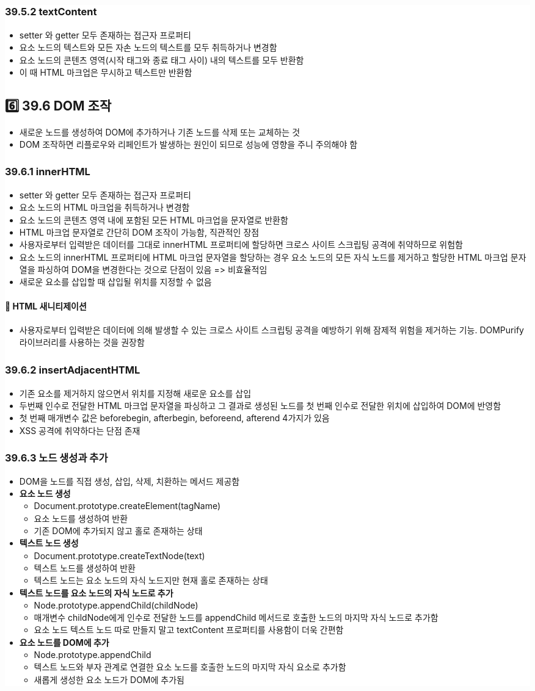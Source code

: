 ### 39.5.2 textContent
- setter 와 getter 모두 존재하는 접근자 프로퍼티
- 요소 노드의 텍스트와 모든 자손 노드의 텍스트를 모두 취득하거나 변경함
- 요소 노드의 콘텐츠 영역(시작 태그와 종료 태그 사이) 내의 텍스트를 모두 반환함
- 이 때 HTML 마크업은 무시하고 텍스트만 반환함

## 6️⃣ 39.6 DOM 조작
- 새로운 노드를 생성하여 DOM에 추가하거나 기존 노드를 삭제 또는 교체하는 것
- DOM 조작하면 리플로우와 리페인트가 발생하는 원인이 되므로 성능에 영향을 주니 주의해야 함

### 39.6.1 innerHTML
- setter 와 getter 모두 존재하는 접근자 프로퍼티
- 요소 노드의 HTML 마크업을 취득하거나 변경함
- 요소 노드의 콘텐츠 영역 내에 포함된 모든 HTML 마크업을 문자열로 반환함
- HTML 마크업 문자열로 간단히 DOM 조작이 가능함, 직관적인 장점
- 사용자로부터 입력받은 데이터를 그대로 innerHTML 프로퍼티에 할당하면 크로스 사이트 스크립팅 공격에 취약하므로 위험함
- 요소 노드의 innerHTML 프로퍼티에 HTML 마크업 문자열을 할당하는 경우 요소 노드의 모든 자식 노드를 제거하고 할당한 HTML 마크업 문자열을 파싱하여 DOM을 변경한다는 것으로 단점이 있음 => 비효율적임
- 새로운 요소를 삽입할 때 삽입될 위치를 지정할 수 없음

#### 📍 HTML 새니티제이션
- 사용자로부터 입력받은 데이터에 의해 발생할 수 있는 크로스 사이트 스크립팅 공격을 예방하기 위해 잠제적 위험을 제거하는 기능. DOMPurify 라이브러리를 사용하는 것을 권장함


### 39.6.2 insertAdjacentHTML
- 기존 요소를 제거하지 않으면서 위치를 지정해 새로운 요소를 삽입
- 두번째 인수로 전달한 HTML 마크업 문자열을 파싱하고 그 결과로 생성된 노드를 첫 번째 인수로 전달한 위치에 삽입하여 DOM에 반영함
- 첫 번째 매개변수 값은 beforebegin, afterbegin, beforeend, afterend 4가지가 있음
- XSS 공격에 취약하다는 단점 존재

### 39.6.3 노드 생성과 추가
- DOM을 노드를 직접 생성, 삽입, 삭제, 치환하는 메서드 제공함
- **요소 노드 생성**
  - Document.prototype.createElement(tagName)
  - 요소 노드를 생성하여 반환
  - 기존 DOM에 추가되지 않고 홀로 존재하는 상태
- **텍스트 노드 생성**
  - Document.prototype.createTextNode(text)
  - 텍스트 노드를 생성하여 반환
  - 텍스트 노드는 요소 노드의 자식 노드지만 현재 홀로 존재하는 상태
- **텍스트 노드를 요소 노드의 자식 노드로 추가**
  - Node.prototype.appendChild(childNode)
  - 매개변수 childNode에게 인수로 전달한 노드를 appendChild 메서드로 호출한 노드의 마지막 자식 노드로 추가함
  - 요소 노드 텍스트 노드 따로 만들지 말고 textContent 프로퍼티를 사용함이 더욱 간편함
- **요소 노드를 DOM에 추가**
  - Node.prototype.appendChild
  - 텍스트 노드와 부자 관계로 연결한 요소 노드를 호출한 노드의 마지막 자식 요소로 추가함
  - 새롭게 생성한 요소 노드가 DOM에 추가됨
 